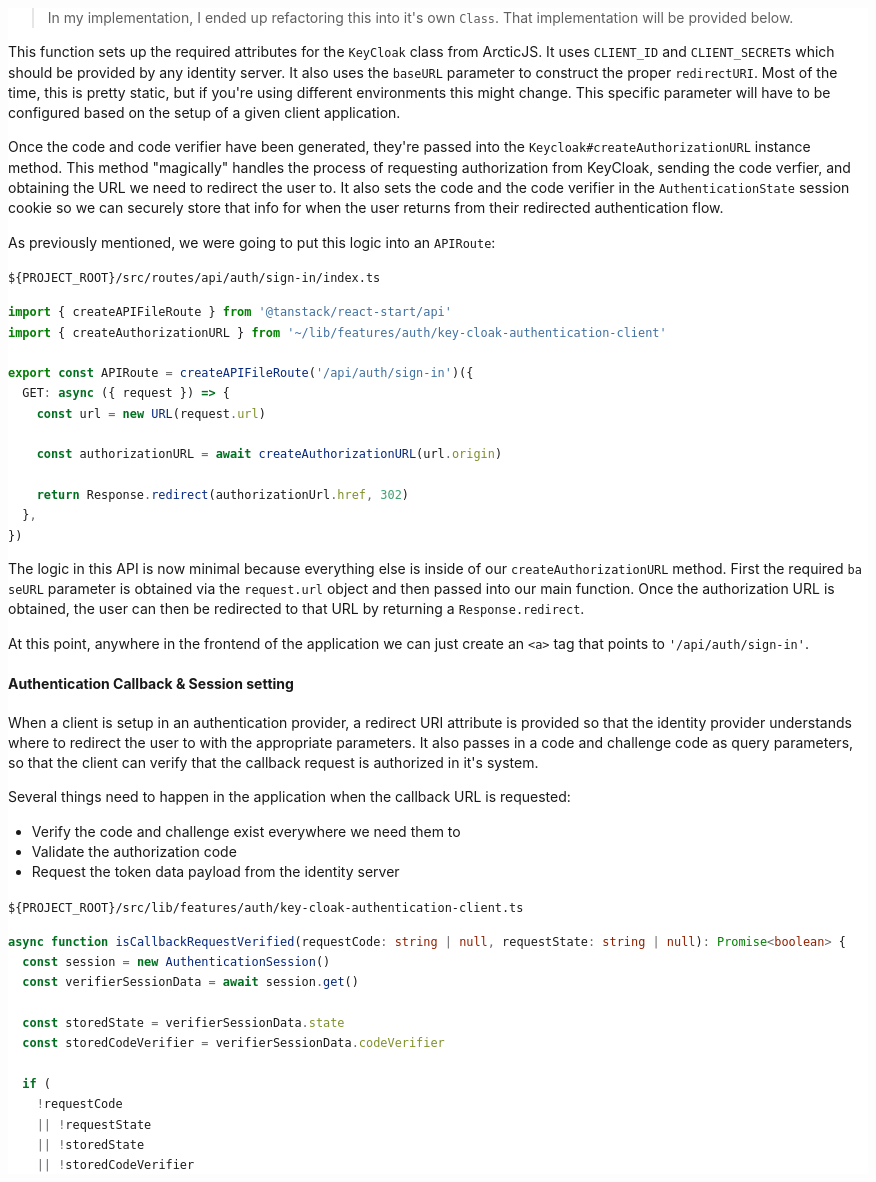 > In my implementation, I ended up refactoring this into it's own `Class`. That implementation will be provided below.

This function sets up the required attributes for the `KeyCloak` class from ArcticJS. It uses `CLIENT_ID` and `CLIENT_SECRET`s which should be provided by any identity server. It also uses the `baseURL` parameter to construct the proper `redirectURI`. Most of the time, this is pretty static, but if you're using different environments this might change. This specific parameter will have to be configured based on the setup of a given client application.

Once the code and code verifier have been generated, they're passed into the `Keycloak#createAuthorizationURL` instance method. This method "magically" handles the process of requesting authorization from KeyCloak, sending the code verfier, and obtaining the URL we need to redirect the user to. It also sets the code and the code verifier in the `AuthenticationState` session cookie so we can securely store that info for when the user returns from their redirected authentication flow.

As previously mentioned, we were going to put this logic into an `APIRoute`:

`${PROJECT_ROOT}/src/routes/api/auth/sign-in/index.ts`
```typescript
import { createAPIFileRoute } from '@tanstack/react-start/api'
import { createAuthorizationURL } from '~/lib/features/auth/key-cloak-authentication-client'

export const APIRoute = createAPIFileRoute('/api/auth/sign-in')({
  GET: async ({ request }) => {
    const url = new URL(request.url)

    const authorizationURL = await createAuthorizationURL(url.origin)

    return Response.redirect(authorizationUrl.href, 302)
  },
})
```

The logic in this API is now minimal because everything else is inside of our `createAuthorizationURL` method. First the required `baseURL` parameter is obtained via the `request.url` object and then passed into our main function. Once the authorization URL is obtained, the user can then be redirected to that URL by returning a `Response.redirect`.

At this point, anywhere in the frontend of the application we can just create an `<a>` tag that points to `'/api/auth/sign-in'`.

#### Authentication Callback & Session setting

When a client is setup in an authentication provider, a redirect URI attribute is provided so that the identity provider understands where to redirect the user to with the appropriate parameters. It also passes in a code and challenge code as query parameters, so that the client can verify that the callback request is authorized in it's system.

Several things need to happen in the application when the callback URL is requested:

- Verify the code and challenge exist everywhere we need them to
- Validate the authorization code
- Request the token data payload from the identity server

`${PROJECT_ROOT}/src/lib/features/auth/key-cloak-authentication-client.ts`
```typescript
async function isCallbackRequestVerified(requestCode: string | null, requestState: string | null): Promise<boolean> {
  const session = new AuthenticationSession()
  const verifierSessionData = await session.get()

  const storedState = verifierSessionData.state
  const storedCodeVerifier = verifierSessionData.codeVerifier

  if (
    !requestCode
    || !requestState
    || !storedState
    || !storedCodeVerifier
```